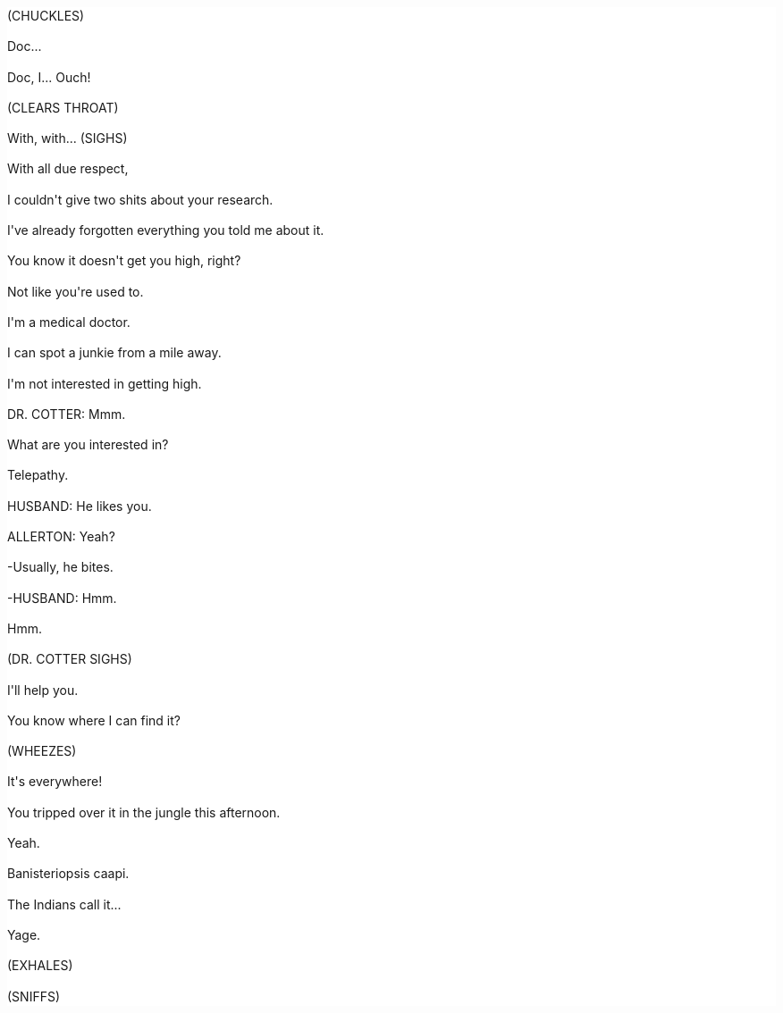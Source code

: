 (CHUCKLES)

Doc...

Doc, I... Ouch!

(CLEARS THROAT)

With, with... (SIGHS)

With all due respect,

I couldn't give two shits about your research.

I've already forgotten everything you told me about it.

You know it doesn't get you high, right?

Not like you're used to.

I'm a medical doctor.

I can spot a junkie from a mile away.

I'm not interested in getting high.

DR. COTTER: Mmm.

What are you interested in?

Telepathy.

HUSBAND: He likes you.

ALLERTON: Yeah?

-Usually, he bites.

-HUSBAND: Hmm.

Hmm.

(DR. COTTER SIGHS)

I'll help you.

You know where I can find it?

(WHEEZES)

It's everywhere!

You tripped over it in the jungle this afternoon.

Yeah.

Banisteriopsis caapi.

The Indians call it...

Yage.

(EXHALES)

(SNIFFS)

